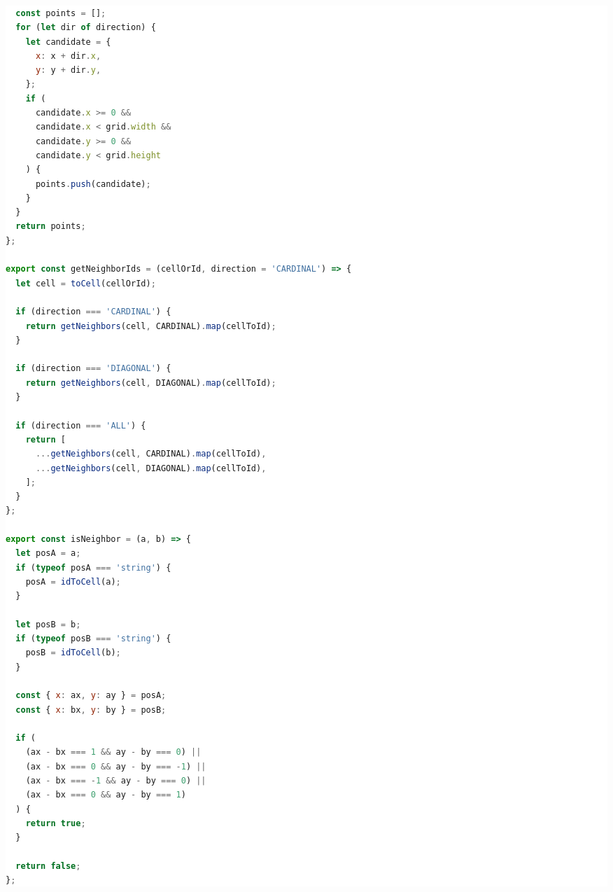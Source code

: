 ```javascript
  const points = [];
  for (let dir of direction) {
    let candidate = {
      x: x + dir.x,
      y: y + dir.y,
    };
    if (
      candidate.x >= 0 &&
      candidate.x < grid.width &&
      candidate.y >= 0 &&
      candidate.y < grid.height
    ) {
      points.push(candidate);
    }
  }
  return points;
};

export const getNeighborIds = (cellOrId, direction = 'CARDINAL') => {
  let cell = toCell(cellOrId);

  if (direction === 'CARDINAL') {
    return getNeighbors(cell, CARDINAL).map(cellToId);
  }

  if (direction === 'DIAGONAL') {
    return getNeighbors(cell, DIAGONAL).map(cellToId);
  }

  if (direction === 'ALL') {
    return [
      ...getNeighbors(cell, CARDINAL).map(cellToId),
      ...getNeighbors(cell, DIAGONAL).map(cellToId),
    ];
  }
};

export const isNeighbor = (a, b) => {
  let posA = a;
  if (typeof posA === 'string') {
    posA = idToCell(a);
  }

  let posB = b;
  if (typeof posB === 'string') {
    posB = idToCell(b);
  }

  const { x: ax, y: ay } = posA;
  const { x: bx, y: by } = posB;

  if (
    (ax - bx === 1 && ay - by === 0) ||
    (ax - bx === 0 && ay - by === -1) ||
    (ax - bx === -1 && ay - by === 0) ||
    (ax - bx === 0 && ay - by === 1)
  ) {
    return true;
  }

  return false;
};

```
